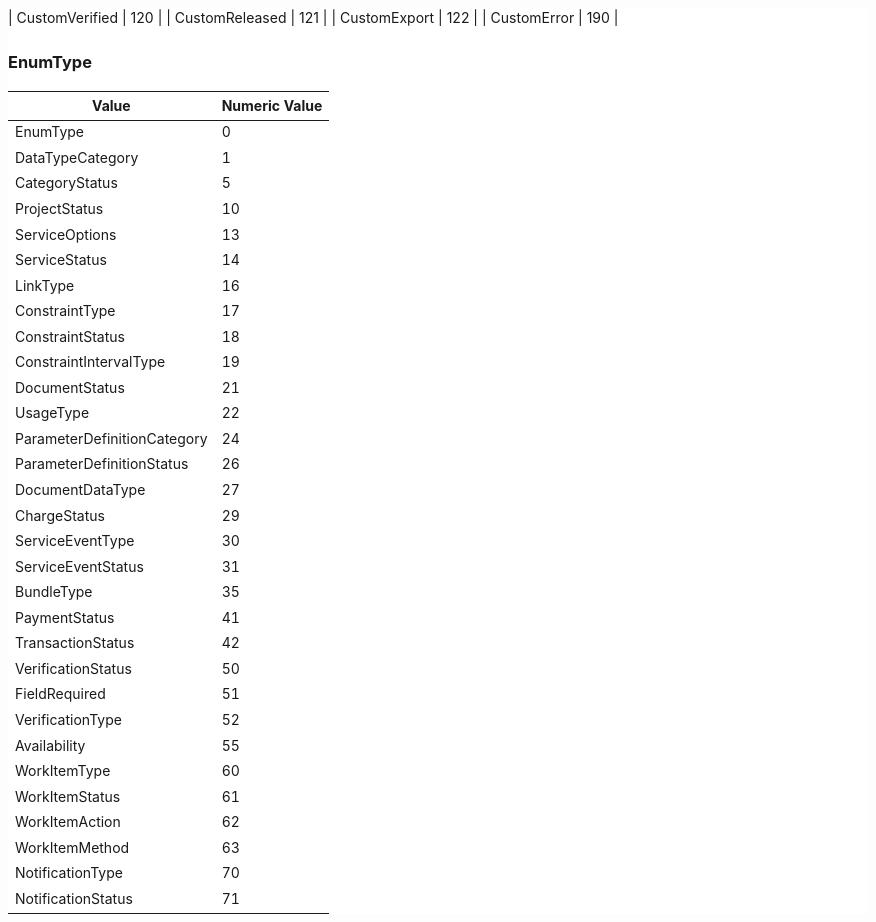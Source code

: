 | CustomVerified | 120 |
| CustomReleased | 121 |
| CustomExport | 122 |
| CustomError | 190 |

### EnumType
| Value | Numeric Value |
| --- | --- |
| EnumType | 0 |
| DataTypeCategory | 1 |
| CategoryStatus | 5 |
| ProjectStatus | 10 |
| ServiceOptions | 13 |
| ServiceStatus | 14 |
| LinkType | 16 |
| ConstraintType | 17 |
| ConstraintStatus | 18 |
| ConstraintIntervalType | 19 |
| DocumentStatus | 21 |
| UsageType | 22 |
| ParameterDefinitionCategory | 24 |
| ParameterDefinitionStatus | 26 |
| DocumentDataType | 27 |
| ChargeStatus | 29 |
| ServiceEventType | 30 |
| ServiceEventStatus | 31 |
| BundleType | 35 |
| PaymentStatus | 41 |
| TransactionStatus | 42 |
| VerificationStatus | 50 |
| FieldRequired | 51 |
| VerificationType | 52 |
| Availability | 55 |
| WorkItemType | 60 |
| WorkItemStatus | 61 |
| WorkItemAction | 62 |
| WorkItemMethod | 63 |
| NotificationType | 70 |
| NotificationStatus | 71 |